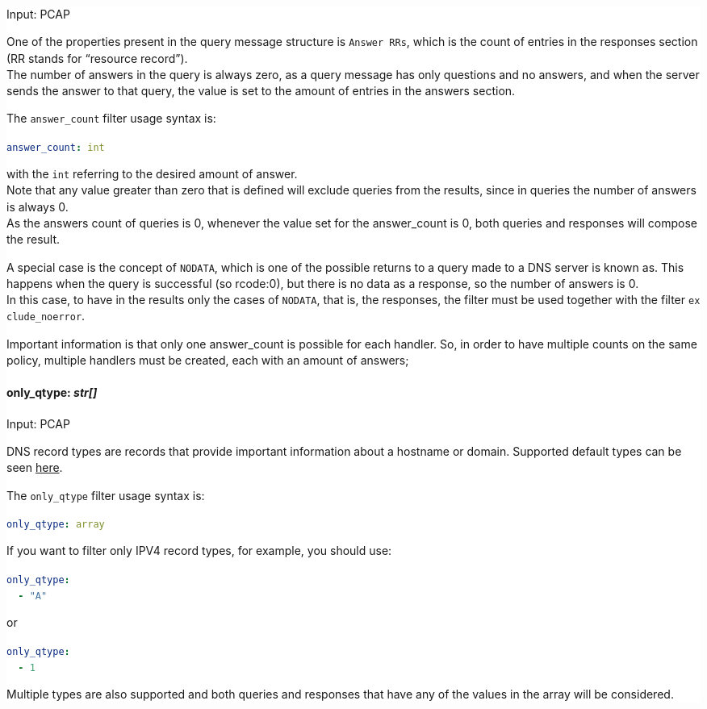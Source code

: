 Input: PCAP <br>

One of the properties present in the query message structure is `Answer RRs`, which is the count of entries in the responses section (RR stands for “resource record”). <br>
The number of answers in the query is always zero, as a query message has only questions and no answers, and when the server sends the answer to that query, the value is set to the amount of entries in the answers section. <br>

The `answer_count` filter usage syntax is:<br>
```yaml
answer_count: int
```
with the `int` referring to the desired amount of answer. <br>
Note that any value greater than zero that is defined will exclude queries from the results, since in queries the number of answers is always 0. <br>
As the answers count of queries is 0, whenever the value set for the answer_count is 0, both queries and responses will compose the result. <br>


A special case is the concept of `NODATA`, which is one of the possible returns to a query made to a DNS server is known as. This happens when the query is successful (so rcode:0), but there is no data as a response, so the number of answers is 0. <br>
In this case, to have in the results only the cases of `NODATA`, that is, the responses, the filter must be used together with the filter `exclude_noerror`.


Important information is that only one answer_count is possible for each handler. So, in order to have multiple counts on the same policy, multiple handlers must be created, each with an amount of answers;

####  only_qtype: *str[]* <br>

Input: PCAP <br>

DNS record types are records that provide important information about a hostname or domain. Supported default types can be seen [here](https://github.com/ns1labs/pktvisor/blob/develop/src/handlers/dns/dns.h#L30). <br>

The `only_qtype` filter usage syntax is:<br>
```yaml
only_qtype: array
```

If you want to filter only IPV4 record types, for example, you should use: <br>

```yaml
only_qtype:
  - "A"
```
or

```yaml
only_qtype:
  - 1
```

Multiple types are also supported and both queries and responses that have any of the values in the array will be considered.
